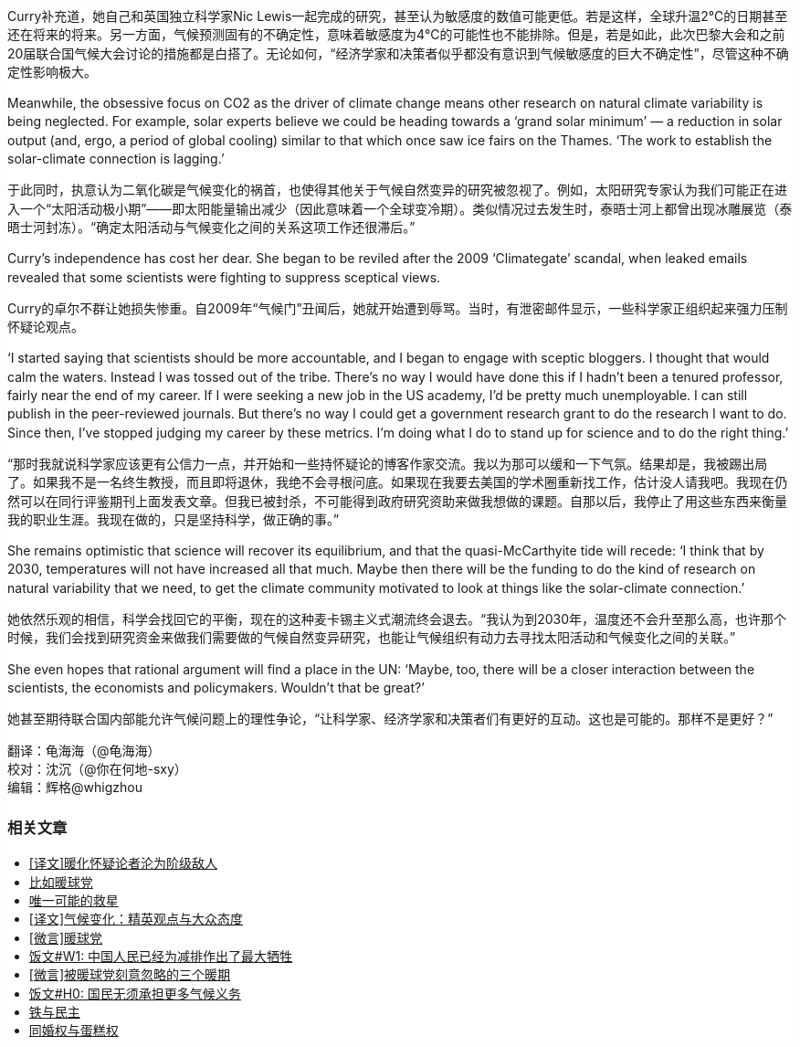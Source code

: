 Curry补充道，她自己和英国独立科学家Nic Lewis一起完成的研究，甚至认为敏感度的数值可能更低。若是这样，全球升温2℃的日期甚至还在将来的将来。另一方面，气候预测固有的不确定性，意味着敏感度为4℃的可能性也不能排除。但是，若是如此，此次巴黎大会和之前20届联合国气候大会讨论的措施都是白搭了。无论如何，“经济学家和决策者似乎都没有意识到气候敏感度的巨大不确定性”，尽管这种不确定性影响极大。

Meanwhile, the obsessive focus on CO2 as the driver of climate change means other research on natural climate variability is being neglected. For example, solar experts believe we could be heading towards a ‘grand solar minimum’ — a reduction in solar output (and, ergo, a period of global cooling) similar to that which once saw ice fairs on the Thames. ‘The work to establish the solar-climate connection is lagging.’

于此同时，执意认为二氧化碳是气候变化的祸首，也使得其他关于气候自然变异的研究被忽视了。例如，太阳研究专家认为我们可能正在进入一个“太阳活动极小期”——即太阳能量输出减少（因此意味着一个全球变冷期）。类似情况过去发生时，泰晤士河上都曾出现冰雕展览（泰晤士河封冻）。“确定太阳活动与气候变化之间的关系这项工作还很滞后。”

Curry’s independence has cost her dear. She began to be reviled after the 2009 ‘Climategate’ scandal, when leaked emails revealed that some scientists were fighting to suppress sceptical views.

Curry的卓尔不群让她损失惨重。自2009年“气候门”丑闻后，她就开始遭到辱骂。当时，有泄密邮件显示，一些科学家正组织起来强力压制怀疑论观点。

‘I started saying that scientists should be more accountable, and I began to engage with sceptic bloggers. I thought that would calm the waters. Instead I was tossed out of the tribe. There’s no way I would have done this if I hadn’t been a tenured professor, fairly near the end of my career. If I were seeking a new job in the US academy, I’d be pretty much unemployable. I can still publish in the peer-reviewed journals. But there’s no way I could get a government research grant to do the research I want to do. Since then, I’ve stopped judging my career by these metrics. I’m doing what I do to stand up for science and to do the right thing.’

“那时我就说科学家应该更有公信力一点，并开始和一些持怀疑论的博客作家交流。我以为那可以缓和一下气氛。结果却是，我被踢出局了。如果我不是一名终生教授，而且即将退休，我绝不会寻根问底。如果现在我要去美国的学术圈重新找工作，估计没人请我吧。我现在仍然可以在同行评鉴期刊上面发表文章。但我已被封杀，不可能得到政府研究资助来做我想做的课题。自那以后，我停止了用这些东西来衡量我的职业生涯。我现在做的，只是坚持科学，做正确的事。”

She remains optimistic that science will recover its equilibrium, and that the quasi-McCarthyite tide will recede: ‘I think that by 2030, temperatures will not have increased all that much. Maybe then there will be the funding to do the kind of research on natural variability that we need, to get the climate community motivated to look at things like the solar-climate connection.’

她依然乐观的相信，科学会找回它的平衡，现在的这种麦卡锡主义式潮流终会退去。“我认为到2030年，温度还不会升至那么高，也许那个时候，我们会找到研究资金来做我们需要做的气候自然变异研究，也能让气候组织有动力去寻找太阳活动和气候变化之间的关联。”

She even hopes that rational argument will find a place in the UN: ‘Maybe, too, there will be a closer interaction between the scientists, the economists and policymakers. Wouldn’t that be great?’

她甚至期待联合国内部能允许气候问题上的理性争论，“让科学家、经济学家和决策者们有更好的互动。这也是可能的。那样不是更好？”


翻译：龟海海（@龟海海）  
校对：沈沉（@你在何地-sxy）  
编辑：辉格@whigzhou


### 相关文章

* [[译文]暖化怀疑论者沦为阶级敌人](https://headsalon.org/archives/6849.html "[译文]暖化怀疑论者沦为阶级敌人")
* [比如暖球党](https://headsalon.org/archives/7333.html "比如暖球党")
* [唯一可能的救星](https://headsalon.org/archives/7067.html "唯一可能的救星")
* [[译文]气候变化：精英观点与大众态度](https://headsalon.org/archives/5793.html "[译文]气候变化：精英观点与大众态度")
* [[微言]暖球党](https://headsalon.org/archives/4586.html "[微言]暖球党")
* [饭文#W1: 中国人民已经为减排作出了最大牺牲](https://headsalon.org/archives/2142.html "饭文#W1: 中国人民已经为减排作出了最大牺牲")
* [[微言]被暖球党刻意忽略的三个暖期](https://headsalon.org/archives/4059.html "[微言]被暖球党刻意忽略的三个暖期")
* [饭文#H0: 国民无须承担更多气候义务](https://headsalon.org/archives/808.html "饭文#H0: 国民无须承担更多气候义务")
* [铁与民主](https://headsalon.org/archives/7815.html "铁与民主")
* [同婚权与蛋糕权](https://headsalon.org/archives/7813.html "同婚权与蛋糕权")

